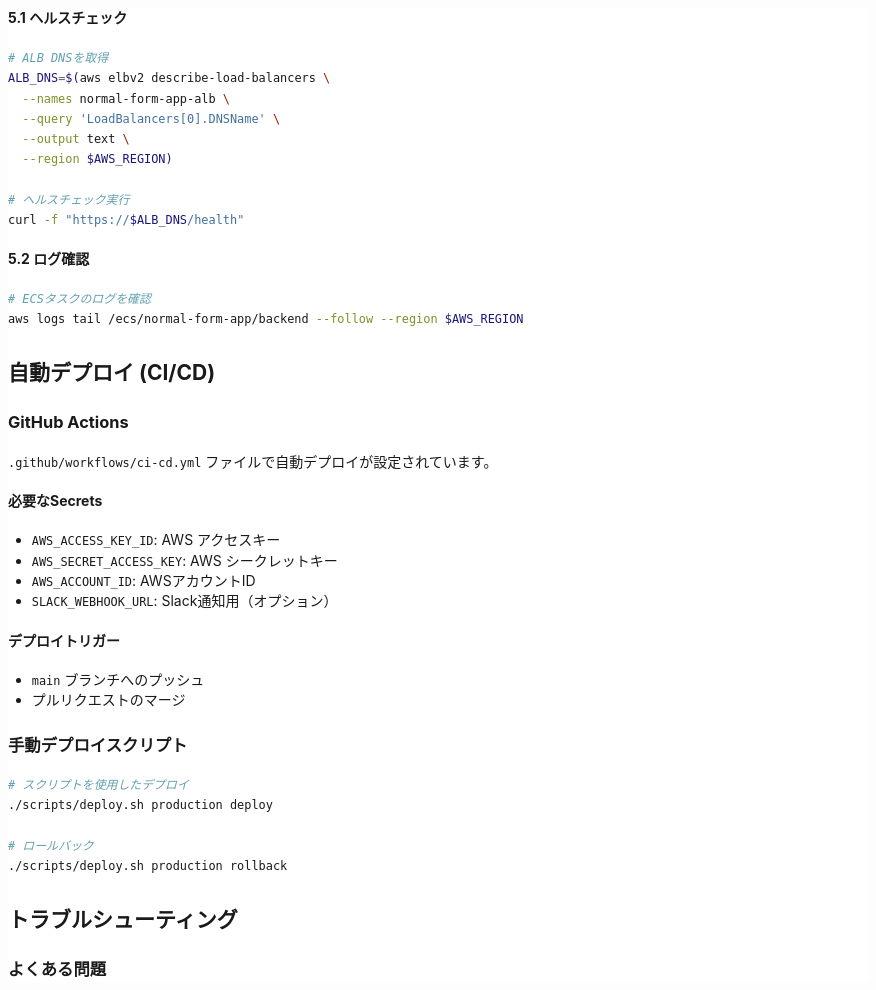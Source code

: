 #### 5.1 ヘルスチェック

```bash
# ALB DNSを取得
ALB_DNS=$(aws elbv2 describe-load-balancers \
  --names normal-form-app-alb \
  --query 'LoadBalancers[0].DNSName' \
  --output text \
  --region $AWS_REGION)

# ヘルスチェック実行
curl -f "https://$ALB_DNS/health"
```

#### 5.2 ログ確認

```bash
# ECSタスクのログを確認
aws logs tail /ecs/normal-form-app/backend --follow --region $AWS_REGION
```

## 自動デプロイ (CI/CD)

### GitHub Actions

`.github/workflows/ci-cd.yml` ファイルで自動デプロイが設定されています。

#### 必要なSecrets

- `AWS_ACCESS_KEY_ID`: AWS アクセスキー
- `AWS_SECRET_ACCESS_KEY`: AWS シークレットキー
- `AWS_ACCOUNT_ID`: AWSアカウントID
- `SLACK_WEBHOOK_URL`: Slack通知用（オプション）

#### デプロイトリガー

- `main` ブランチへのプッシュ
- プルリクエストのマージ

### 手動デプロイスクリプト

```bash
# スクリプトを使用したデプロイ
./scripts/deploy.sh production deploy

# ロールバック
./scripts/deploy.sh production rollback
```

## トラブルシューティング

### よくある問題
